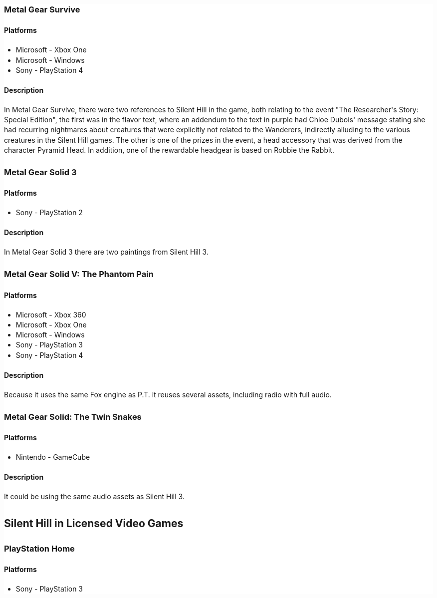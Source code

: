 ### Metal Gear Survive
#### Platforms
- Microsoft - Xbox One
- Microsoft - Windows
- Sony - PlayStation 4

#### Description
In Metal Gear Survive, there were two references to Silent Hill in the game, both relating to the event "The Researcher's Story: Special Edition", the first was in the flavor text, where an addendum to the text in purple had Chloe Dubois' message stating she had recurring nightmares about creatures that were explicitly not related to the Wanderers, indirectly alluding to the various creatures in the Silent Hill games. The other is one of the prizes in the event, a head accessory that was derived from the character Pyramid Head. In addition, one of the rewardable headgear is based on Robbie the Rabbit.

### Metal Gear Solid 3
#### Platforms
- Sony - PlayStation 2

#### Description
In Metal Gear Solid 3 there are two paintings from Silent Hill 3.

### Metal Gear Solid V: The Phantom Pain
#### Platforms
- Microsoft - Xbox 360
- Microsoft - Xbox One
- Microsoft - Windows
- Sony - PlayStation 3
- Sony - PlayStation 4

#### Description
Because it uses the same Fox engine as P.T. it reuses several assets, including radio with full audio.

### Metal Gear Solid: The Twin Snakes
#### Platforms
- Nintendo - GameCube

#### Description
It could be using the same audio assets as Silent Hill 3.

## Silent Hill in Licensed Video Games

### PlayStation Home
#### Platforms
- Sony - PlayStation 3
